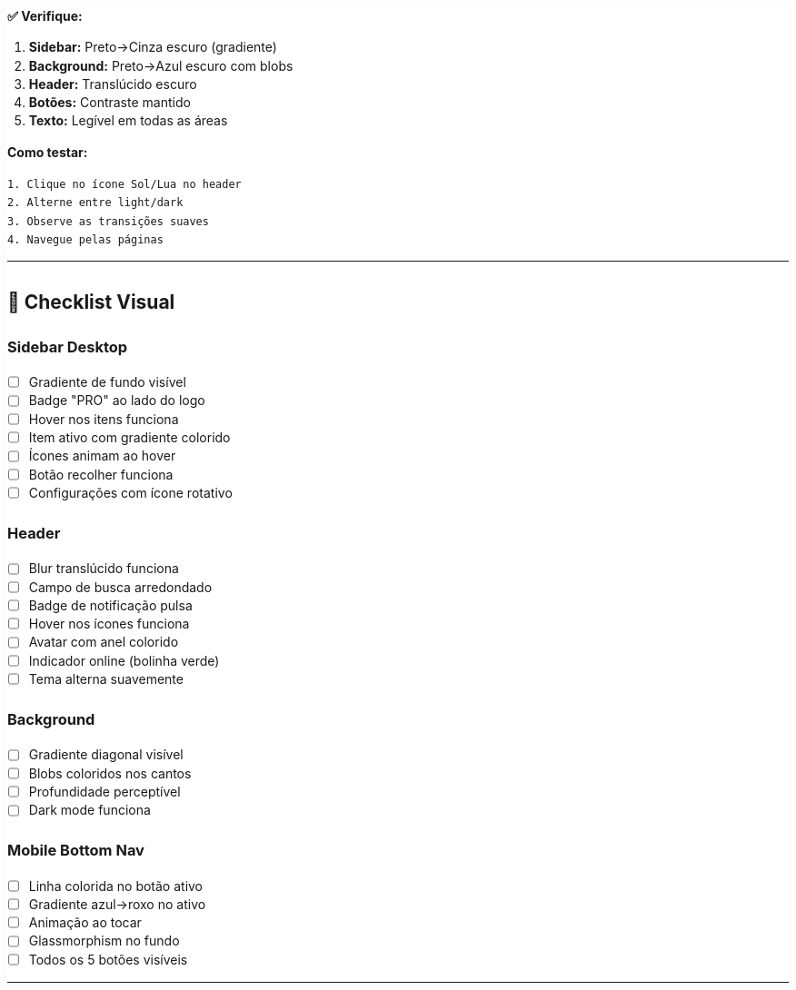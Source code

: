 **✅ Verifique:**
1. **Sidebar:** Preto→Cinza escuro (gradiente)
2. **Background:** Preto→Azul escuro com blobs
3. **Header:** Translúcido escuro
4. **Botões:** Contraste mantido
5. **Texto:** Legível em todas as áreas

**Como testar:**
```
1. Clique no ícone Sol/Lua no header
2. Alterne entre light/dark
3. Observe as transições suaves
4. Navegue pelas páginas
```

---

## 🎯 Checklist Visual

### Sidebar Desktop
- [ ] Gradiente de fundo visível
- [ ] Badge "PRO" ao lado do logo
- [ ] Hover nos itens funciona
- [ ] Item ativo com gradiente colorido
- [ ] Ícones animam ao hover
- [ ] Botão recolher funciona
- [ ] Configurações com ícone rotativo

### Header
- [ ] Blur translúcido funciona
- [ ] Campo de busca arredondado
- [ ] Badge de notificação pulsa
- [ ] Hover nos ícones funciona
- [ ] Avatar com anel colorido
- [ ] Indicador online (bolinha verde)
- [ ] Tema alterna suavemente

### Background
- [ ] Gradiente diagonal visível
- [ ] Blobs coloridos nos cantos
- [ ] Profundidade perceptível
- [ ] Dark mode funciona

### Mobile Bottom Nav
- [ ] Linha colorida no botão ativo
- [ ] Gradiente azul→roxo no ativo
- [ ] Animação ao tocar
- [ ] Glassmorphism no fundo
- [ ] Todos os 5 botões visíveis

---
